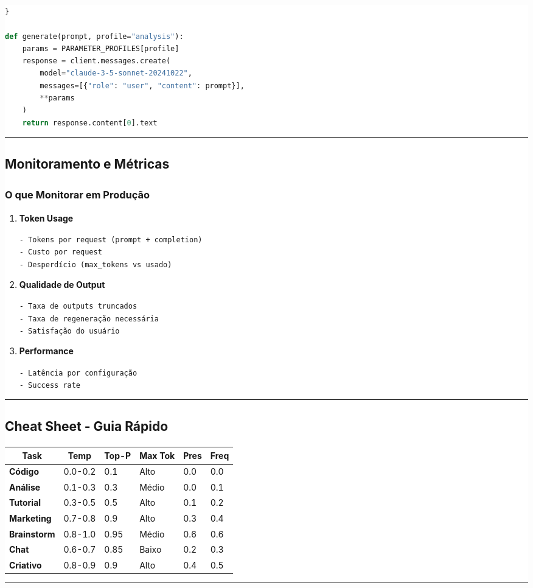 ```python
}

def generate(prompt, profile="analysis"):
    params = PARAMETER_PROFILES[profile]
    response = client.messages.create(
        model="claude-3-5-sonnet-20241022",
        messages=[{"role": "user", "content": prompt}],
        **params
    )
    return response.content[0].text
```

---

## Monitoramento e Métricas

### O que Monitorar em Produção

1. **Token Usage**
   ```
   - Tokens por request (prompt + completion)
   - Custo por request
   - Desperdício (max_tokens vs usado)
   ```

2. **Qualidade de Output**
   ```
   - Taxa de outputs truncados
   - Taxa de regeneração necessária
   - Satisfação do usuário
   ```

3. **Performance**
   ```
   - Latência por configuração
   - Success rate
   ```

---

## Cheat Sheet - Guia Rápido

| Task | Temp | Top-P | Max Tok | Pres | Freq |
|------|------|-------|---------|------|------|
| **Código** | 0.0-0.2 | 0.1 | Alto | 0.0 | 0.0 |
| **Análise** | 0.1-0.3 | 0.3 | Médio | 0.0 | 0.1 |
| **Tutorial** | 0.3-0.5 | 0.5 | Alto | 0.1 | 0.2 |
| **Marketing** | 0.7-0.8 | 0.9 | Alto | 0.3 | 0.4 |
| **Brainstorm** | 0.8-1.0 | 0.95 | Médio | 0.6 | 0.6 |
| **Chat** | 0.6-0.7 | 0.85 | Baixo | 0.2 | 0.3 |
| **Criativo** | 0.8-0.9 | 0.9 | Alto | 0.4 | 0.5 |

---